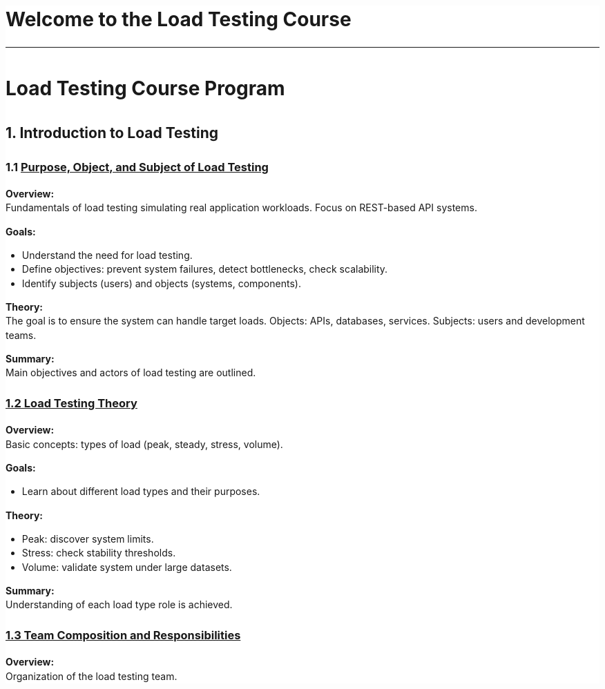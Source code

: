 # Welcome to the Load Testing Course

---

# Load Testing Course Program

## 1. Introduction to Load Testing

### 1.1 [Purpose, Object, and Subject of Load Testing](/theory/PurposeObjectAndSubjectOfLoadTesting.md)

**Overview:**  
Fundamentals of load testing simulating real application workloads. Focus on REST-based API systems.

**Goals:**

- Understand the need for load testing.
- Define objectives: prevent system failures, detect bottlenecks, check scalability.
- Identify subjects (users) and objects (systems, components).

**Theory:**  
The goal is to ensure the system can handle target loads. Objects: APIs, databases, services. Subjects: users and
development teams.

**Summary:**  
Main objectives and actors of load testing are outlined.

### [1.2 Load Testing Theory](/theory/LoadTestingTheory.md)

**Overview:**  
Basic concepts: types of load (peak, steady, stress, volume).

**Goals:**

- Learn about different load types and their purposes.

**Theory:**

- Peak: discover system limits.
- Stress: check stability thresholds.
- Volume: validate system under large datasets.

**Summary:**  
Understanding of each load type role is achieved.

### [1.3 Team Composition and Responsibilities](/theory/TeamCompositionAndResponsibilitiesInLoadTesting.md)

**Overview:**  
Organization of the load testing team.
